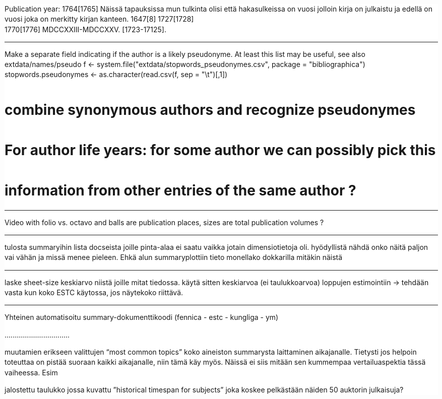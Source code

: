 Publication year: 1764[1765] Näissä tapauksissa mun tulkinta olisi että hakasulkeissa on vuosi jolloin kirja on julkaistu ja edellä on vuosi joka on merkitty kirjan kanteen. 
1647[8]
1727[1728]                     
1770[1776]
MDCCXXIII-MDCCXXV. [1723-17125].

---------------------------------------

Make a separate field indicating if the author is a likely pseudonyme. At least this list may be useful,
see also extdata/names/pseudo
f <- system.file("extdata/stopwords_pseudonymes.csv", package = "bibliographica")
stopwords.pseudonymes <- as.character(read.csv(f, sep = "\t")[,1])

# combine synonymous authors and recognize pseudonymes 

# For author life years: for some author we can possibly pick this
# information from other entries of the same author ?

----------------------------------------

Video with folio vs. octavo and balls are publication places, sizes
are total publication volumes ?

------------------------------------------

tulosta summaryihin lista docseista joille pinta-alaa ei saatu vaikka
jotain dimensiotietoja oli. hyödyllistä nähdä onko näitä paljon vai
vähän ja missä menee pieleen. Ehkä alun summaryplottiin tieto
monellako dokkarilla mitäkin näistä

---------------------------------------

laske sheet-size keskiarvo niistä joille mitat tiedossa. käytä sitten
keskiarvoa (ei taulukkoarvoa) loppujen estimointiin -> tehdään vasta
kun koko ESTC käytossa, jos näytekoko riittävä.

-------------------------------

Yhteinen automatisoitu summary-dokumenttikoodi (fennica - estc - kungliga - ym)

................................

muutamien erikseen valittujen “most common topics” koko aineiston
summarysta laittaminen aikajanalle. Tietysti jos helpoin toteuttaa on
pistää suoraan kaikki aikajanalle, niin tämä käy myös. Näissä ei siis
mitään sen kummempaa vertailuaspektia tässä vaiheessa. Esim

jalostettu taulukko jossa kuvattu ”historical timespan for subjects”
joka koskee pelkästään näiden 50 auktorin julkaisuja?
